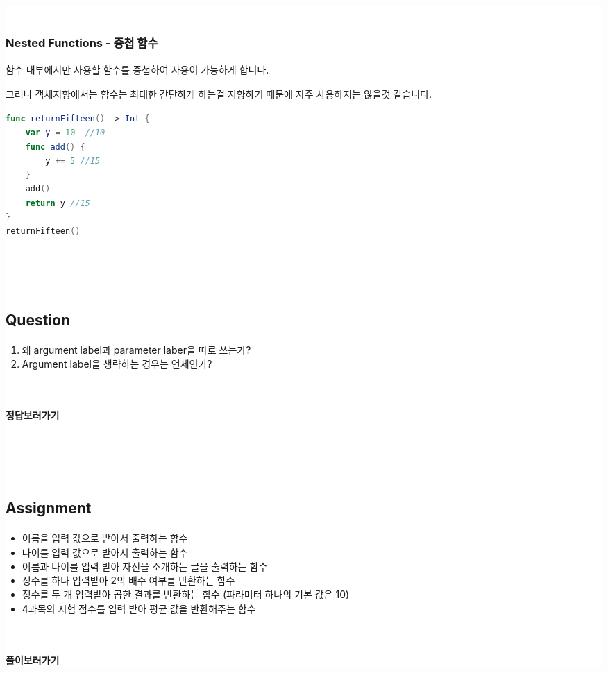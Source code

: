 <br>

### Nested Functions - 중첩 함수

함수 내부에서만 사용할 함수를 중첩하여 사용이 가능하게 합니다.

그러나 객체지향에서는 함수는 최대한 간단하게 하는걸 지향하기 때문에 자주 사용하지는 않을것 같습니다.

```swift
func returnFifteen() -> Int {
    var y = 10  //10
    func add() {
        y += 5 //15
    }
    add() 
    return y //15
}
returnFifteen()
```

<br>
<br>
<br>

## Question

1. 왜 argument label과 parameter laber을 따로 쓰는가?
2. Argument label을 생략하는 경우는 언제인가?

<br>


#### [정답보러가기](https://github.com/JhDAT/Swift/blob/master/Swift/06.Answers%20Function%20Question.md)

<br>
<br>
<br>

## Assignment

 - 이름을 입력 값으로 받아서 출력하는 함수
 - 나이를 입력 값으로 받아서 출력하는 함수
 - 이름과 나이를 입력 받아 자신을 소개하는 글을 출력하는 함수
 - 정수를 하나 입력받아 2의 배수 여부를 반환하는 함수
 - 정수를 두 개 입력받아 곱한 결과를 반환하는 함수 (파라미터 하나의 기본 값은 10)
 - 4과목의 시험 점수를 입력 받아 평균 값을 반환해주는 함수

<br>

#### [풀이보러가기](https://github.com/JhDAT/iOS_Study/blob/master/Swift/playground%20code/FunctionAssignment.playground/Contents.swift)








